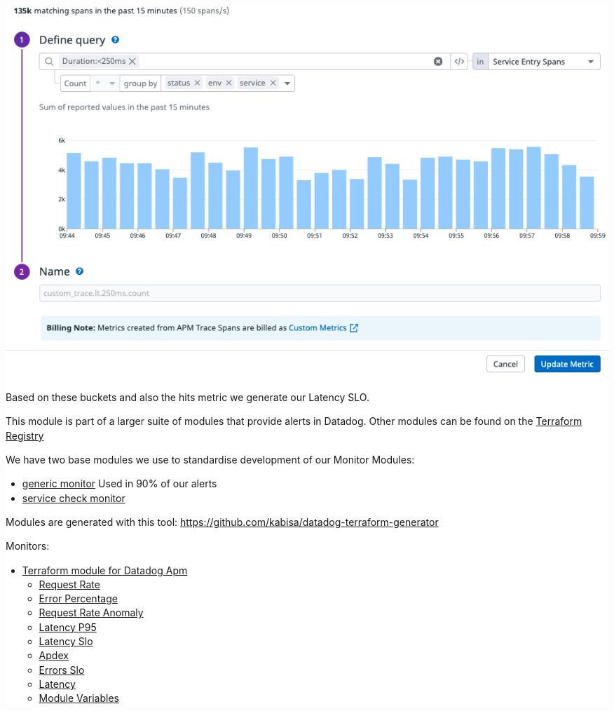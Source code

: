 ![Hits](APM_Generate_Metrics_lt250ms.png)

Based on these buckets and also the hits metric we generate our Latency SLO.

This module is part of a larger suite of modules that provide alerts in Datadog.
Other modules can be found on the [Terraform Registry](https://registry.terraform.io/search/modules?namespace=kabisa&provider=datadog)

We have two base modules we use to standardise development of our Monitor Modules:
- [generic monitor](https://github.com/kabisa/terraform-datadog-generic-monitor) Used in 90% of our alerts
- [service check monitor](https://github.com/kabisa/terraform-datadog-service-check-monitor)

Modules are generated with this tool: https://github.com/kabisa/datadog-terraform-generator

Monitors:
* [Terraform module for Datadog Apm](#terraform-module-for-datadog-apm)
  * [Request Rate](#request-rate)
  * [Error Percentage](#error-percentage)
  * [Request Rate Anomaly](#request-rate-anomaly)
  * [Latency P95](#latency-p95)
  * [Latency Slo](#latency-slo)
  * [Apdex](#apdex)
  * [Errors Slo](#errors-slo)
  * [Latency](#latency)
  * [Module Variables](#module-variables)
